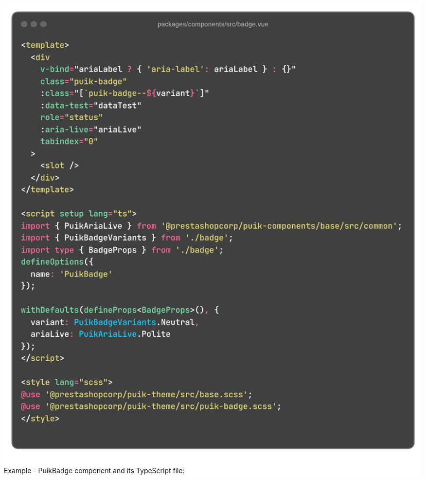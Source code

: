 ![puik_vue_file](/assets/images/2024/12/puikvuefile.png)

Example - PuikBadge component and its TypeScript file:
